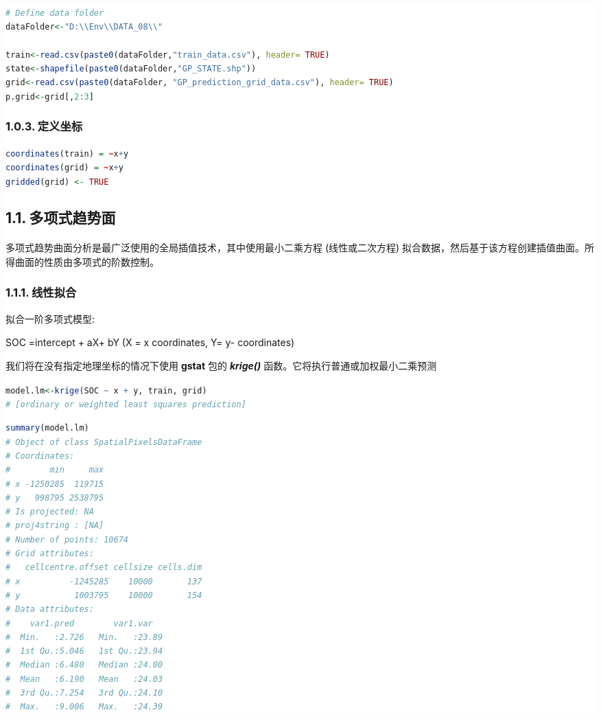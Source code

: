 ```R
# Define data folder
dataFolder<-"D:\\Env\\DATA_08\\"

train<-read.csv(paste0(dataFolder,"train_data.csv"), header= TRUE) 
state<-shapefile(paste0(dataFolder,"GP_STATE.shp"))
grid<-read.csv(paste0(dataFolder, "GP_prediction_grid_data.csv"), header= TRUE) 
p.grid<-grid[,2:3]
```

### 1.0.3. 定义坐标

```R
coordinates(train) = ~x+y
coordinates(grid) = ~x+y
gridded(grid) <- TRUE
```

## 1.1. 多项式趋势面

多项式趋势曲面分析是最广泛使用的全局插值技术，其中使用最小二乘方程 (线性或二次方程) 拟合数据，然后基于该方程创建插值曲面。所得曲面的性质由多项式的阶数控制。

### 1.1.1. 线性拟合

拟合一阶多项式模型:

SOC =intercept + aX+ bY (X = x coordinates, Y= y- coordinates)

我们将在没有指定地理坐标的情况下使用 **gstat** 包的 ***krige()*** 函数。它将执行普通或加权最小二乘预测

```R
model.lm<-krige(SOC ~ x + y, train, grid)
# [ordinary or weighted least squares prediction]
```

```R
summary(model.lm)
# Object of class SpatialPixelsDataFrame
# Coordinates:
#        min     max
# x -1250285  119715
# y   998795 2538795
# Is projected: NA 
# proj4string : [NA]
# Number of points: 10674
# Grid attributes:
#   cellcentre.offset cellsize cells.dim
# x          -1245285    10000       137
# y           1003795    10000       154
# Data attributes:
#    var1.pred        var1.var    
#  Min.   :2.726   Min.   :23.89  
#  1st Qu.:5.046   1st Qu.:23.94  
#  Median :6.480   Median :24.00  
#  Mean   :6.190   Mean   :24.03  
#  3rd Qu.:7.254   3rd Qu.:24.10  
#  Max.   :9.006   Max.   :24.39
```
